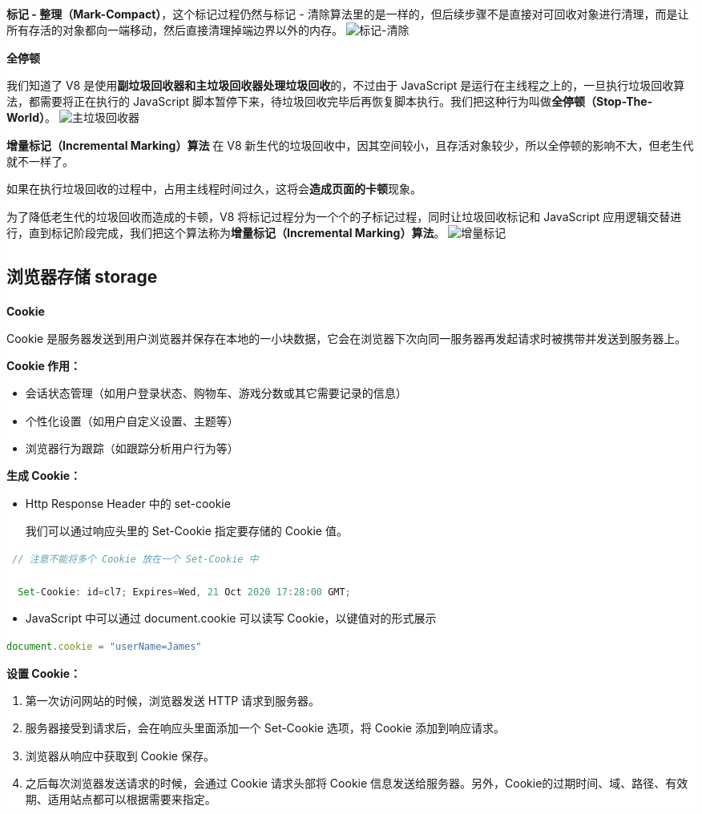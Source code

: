 **标记 - 整理（Mark-Compact）**，这个标记过程仍然与标记 - 清除算法里的是一样的，但后续步骤不是直接对可回收对象进行清理，而是让所有存活的对象都向一端移动，然后直接清理掉端边界以外的内存。
![标记-清除](https://static001.geekbang.org/resource/image/65/8c/652bd2df726d0aa5e67fe8489f39a18c.png)

**全停顿**

我们知道了 V8 是使用**副垃圾回收器和主垃圾回收器处理垃圾回收**的，不过由于 JavaScript 是运行在主线程之上的，一旦执行垃圾回收算法，都需要将正在执行的 JavaScript 脚本暂停下来，待垃圾回收完毕后再恢复脚本执行。我们把这种行为叫做**全停顿（Stop-The-World）**。
![主垃圾回收器](https://static001.geekbang.org/resource/image/98/0c/9898646a08b46bce4f12f918f3c1e60c.png)

**增量标记（Incremental Marking）算法**
在 V8 新生代的垃圾回收中，因其空间较小，且存活对象较少，所以全停顿的影响不大，但老生代就不一样了。

如果在执行垃圾回收的过程中，占用主线程时间过久，这将会**造成页面的卡顿**现象。

为了降低老生代的垃圾回收而造成的卡顿，V8 将标记过程分为一个个的子标记过程，同时让垃圾回收标记和 JavaScript 应用逻辑交替进行，直到标记阶段完成，我们把这个算法称为**增量标记（Incremental Marking）算法**。
![增量标记](https://static001.geekbang.org/resource/image/de/e7/de117fc96ae425ed90366e9060aa14e7.png)


## 浏览器存储 storage
**Cookie**

Cookie 是服务器发送到用户浏览器并保存在本地的一小块数据，它会在浏览器下次向同一服务器再发起请求时被携带并发送到服务器上。

**Cookie 作用：**
+ 会话状态管理（如用户登录状态、购物车、游戏分数或其它需要记录的信息）

+ 个性化设置（如用户自定义设置、主题等）

+ 浏览器行为跟踪（如跟踪分析用户行为等）

**生成 Cookie：**

+ Http Response Header 中的 set-cookie

  我们可以通过响应头里的 Set-Cookie 指定要存储的 Cookie 值。

```js
 // 注意不能将多个 Cookie 放在一个 Set-Cookie 中

  Set-Cookie: id=cl7; Expires=Wed, 21 Oct 2020 17:28:00 GMT;
```

+ JavaScript 中可以通过 document.cookie 可以读写 Cookie，以键值对的形式展示

```js
document.cookie = "userName=James"
```

**设置 Cookie：**

1. 第一次访问网站的时候，浏览器发送 HTTP 请求到服务器。

2. 服务器接受到请求后，会在响应头里面添加一个 Set-Cookie 选项，将 Cookie 添加到响应请求。

3. 浏览器从响应中获取到 Cookie 保存。

4. 之后每次浏览器发送请求的时候，会通过 Cookie 请求头部将 Cookie 信息发送给服务器。另外，Cookie的过期时间、域、路径、有效期、适用站点都可以根据需要来指定。
